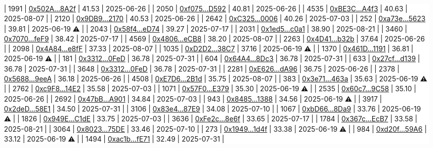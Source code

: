 | 1991 | [0x502A...8A2f](https://debank.com/profile/0x502A5fF7D4E4F4C9f01d483b5291eC62eA588A2f?chain=sonic) | 41.53 | 2025-06-26 |
| 2050 | [0xf075...D592](https://debank.com/profile/0xf0754756E71aac7aD2B6497E7006F5E44D68D592?chain=sonic) | 40.81 | 2025-06-26 |
| 4535 | [0xBE3C...A4f3](https://debank.com/profile/0xBE3C443FC174C15b0584Edbe97343300853cA4f3?chain=sonic) | 40.63 | 2025-08-07 |
| 2120 | [0x9DB9...2170](https://debank.com/profile/0x9DB9a11Bd146e8f39DC61246c357aaa10f2f2170?chain=sonic) | 40.53 | 2025-06-26 |
| 2642 | [0xC325...0006](https://debank.com/profile/0xC3255DeC4769A13965Ad4dd5B1c03025eB9e0006?chain=sonic) | 40.26 | 2025-07-03 |
| 252 | [0xa73e...5623](https://debank.com/profile/0xa73e81eFdb5946E43a6C2BCCc8cf1A122b9E5623?chain=sonic) | 39.81 | 2025-06-19 ⚠️ |
| 2043 | [0x58f4...eD74](https://debank.com/profile/0x58f49739550F95dEAB7FeF8A1f20cEe46e50eD74?chain=sonic) | 39.27 | 2025-07-17 |
| 2031 | [0x1ed5...c0a1](https://debank.com/profile/0x1ed537Ea4484d71174573272e43F3f87eDF5c0a1?chain=sonic) | 38.90 | 2025-08-21 |
| 3460 | [0x7070...feF9](https://debank.com/profile/0x707076fb70def4b49a4765A593E86cd65Cf2feF9?chain=sonic) | 38.42 | 2025-07-17 |
| 4569 | [0x4806...eCB8](https://debank.com/profile/0x480610cB9762362B28de7fFb3A9Eb427e423eCB8?chain=sonic) | 38.20 | 2025-08-07 |
| 2263 | [0x4D41...b32b](https://debank.com/profile/0x4D41E73baBBE903443531ABaE39C64f3920fb32b?chain=sonic) | 37.64 | 2025-06-26 |
| 2098 | [0x4A84...e8fF](https://debank.com/profile/0x4A846a84b4Ee8488B6D95AfabFf7D6fE951Ee8fF?chain=sonic) | 37.33 | 2025-08-07 |
| 1035 | [0xD2D2...38C7](https://debank.com/profile/0xD2D281a66855977A337Ca1BB9bf0AC07249538C7?chain=sonic) | 37.16 | 2025-06-19 ⚠️ |
| 1370 | [0x461D...1191](https://debank.com/profile/0x461Db62A9F6e2fd38421f70BCAB178B7FA521191?chain=sonic) | 36.81 | 2025-06-19 ⚠️ |
| 181 | [0x3312...0FeD](https://debank.com/profile/0x33126050727566fbDD52a7F7f29ebAb941B70FeD?chain=sonic) | 36.78 | 2025-07-31 |
| 604 | [0x64A4...8Dc3](https://debank.com/profile/0x64A4aa0D68459600B3bbeC420f5484Bf9c828Dc3?chain=sonic) | 36.78 | 2025-07-31 |
| 633 | [0x27cf...d139](https://debank.com/profile/0x27cfdbBCf9e5b0BDEee27f849ea1029c5eA6d139?chain=sonic) | 36.78 | 2025-07-31 |
| 3648 | [0x3312...0FeD](https://debank.com/profile/0x33126050727566fbDD52a7F7f29ebAb941B70FeD?chain=sonic) | 36.78 | 2025-07-31 |
| 2281 | [0xE626...dA96](https://debank.com/profile/0xE6260bDaa1014e3388aF2a4D7982c284971BdA96?chain=sonic) | 36.75 | 2025-06-26 |
| 2378 | [0x5688...9eeA](https://debank.com/profile/0x56880E7F22C5b65dadb0C07587BC69a3cFf59eeA?chain=sonic) | 36.18 | 2025-06-26 |
| 4508 | [0xE7D6...2B1d](https://debank.com/profile/0xE7D6b71F216584c065157998619dEbB2AC552B1d?chain=sonic) | 35.75 | 2025-08-07 |
| 383 | [0x3e71...463a](https://debank.com/profile/0x3e71Ae385b0766Df225f2E38E7087aa591fE463a?chain=sonic) | 35.63 | 2025-06-19 ⚠️ |
| 2762 | [0xc9F8...14E2](https://debank.com/profile/0xc9F86C968c5A7138565fEeeBB53235252B7714E2?chain=sonic) | 35.58 | 2025-07-03 |
| 1071 | [0x57F0...E379](https://debank.com/profile/0x57F06475c0d380621eA498f265f926563e42E379?chain=sonic) | 35.30 | 2025-06-19 ⚠️ |
| 2535 | [0x60c7...9C58](https://debank.com/profile/0x60c7769A0e6D4807765cA89b28162FC6E3a49C58?chain=sonic) | 35.10 | 2025-06-26 |
| 2692 | [0x47bB...A901](https://debank.com/profile/0x47bB22dBC8D097dd48BF59bC3475C120cbB1A901?chain=sonic) | 34.84 | 2025-07-03 |
| 943 | [0x8485...1388](https://debank.com/profile/0x8485C883024d0E61D8B90Eec2D5b76D538361388?chain=sonic) | 34.56 | 2025-06-19 ⚠️ |
| 3917 | [0x2deD...58E1](https://debank.com/profile/0x2deDeeD864bAf0728E700696333A79f13a5858E1?chain=sonic) | 34.50 | 2025-07-31 |
| 3106 | [0x83e4...87E9](https://debank.com/profile/0x83e44B57dC0e462b22Eeab4065fE56Cb5A8987E9?chain=sonic) | 34.08 | 2025-07-10 |
| 1067 | [0xbD66...8Da9](https://debank.com/profile/0xbD6646A73c26DEdCaa966bC067C74359dC0D8Da9?chain=sonic) | 33.76 | 2025-06-19 ⚠️ |
| 1826 | [0x949E...C1dE](https://debank.com/profile/0x949EcF766Cd5D98759bf765bffc22D37BA55C1dE?chain=sonic) | 33.75 | 2025-07-03 |
| 3636 | [0xFe2c...8e6f](https://debank.com/profile/0xFe2c34Bd44EB90e49e8deeEAD0D47Dcd45548e6f?chain=sonic) | 33.65 | 2025-07-17 |
| 1784 | [0x367c...EcB7](https://debank.com/profile/0x367c59321C771658cBac36BDB2D175a143f2EcB7?chain=sonic) | 33.58 | 2025-08-21 |
| 3064 | [0x8023...75DE](https://debank.com/profile/0x8023033A86DE50c9b6d7cc884327960353a675DE?chain=sonic) | 33.46 | 2025-07-10 |
| 273 | [0x1949...1d4f](https://debank.com/profile/0x1949e964F74c302058374697f5738c95BF541d4f?chain=sonic) | 33.38 | 2025-06-19 ⚠️ |
| 984 | [0xd20f...59A6](https://debank.com/profile/0xd20f1DA8De31810c076983f759807842de9f59A6?chain=sonic) | 33.12 | 2025-06-19 ⚠️ |
| 1494 | [0xac1b...fE71](https://debank.com/profile/0xac1b8E7c92a9E53309c09EDe6bF009D06166fE71?chain=sonic) | 32.49 | 2025-07-31 |
